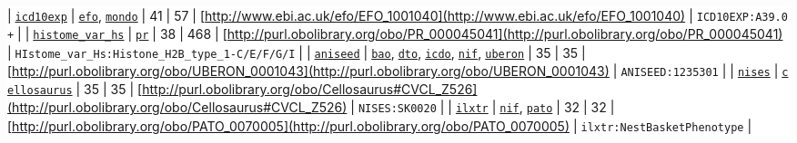 | [`icd10exp`](prefix/icd10exp)                         | [`efo`](source/efo), [`mondo`](source/mondo)                                                                                                                                                                                                                                                                                                                                                                                                                                                                                                                                                                                                                             |              41 |             57 | [http://www.ebi.ac.uk/efo/EFO_1001040](http://www.ebi.ac.uk/efo/EFO_1001040)                                 | `ICD10EXP:A39.0+`                                                                                                                                                                            |
| [`histome_var_hs`](prefix/histome_var_hs)             | [`pr`](source/pr)                                                                                                                                                                                                                                                                                                                                                                                                                                                                                                                                                                                                                                                        |              38 |            468 | [http://purl.obolibrary.org/obo/PR_000045041](http://purl.obolibrary.org/obo/PR_000045041)                   | `HIstome_var_Hs:Histone_H2B_type_1-C/E/F/G/I`                                                                                                                                                |
| [`aniseed`](prefix/aniseed)                           | [`bao`](source/bao), [`dto`](source/dto), [`icdo`](source/icdo), [`nif`](source/nif), [`uberon`](source/uberon)                                                                                                                                                                                                                                                                                                                                                                                                                                                                                                                                                          |              35 |             35 | [http://purl.obolibrary.org/obo/UBERON_0001043](http://purl.obolibrary.org/obo/UBERON_0001043)               | `ANISEED:1235301`                                                                                                                                                                            |
| [`nises`](prefix/nises)                               | [`cellosaurus`](source/cellosaurus)                                                                                                                                                                                                                                                                                                                                                                                                                                                                                                                                                                                                                                      |              35 |             35 | [http://purl.obolibrary.org/obo/Cellosaurus#CVCL_Z526](http://purl.obolibrary.org/obo/Cellosaurus#CVCL_Z526) | `NISES:SK0020`                                                                                                                                                                               |
| [`ilxtr`](prefix/ilxtr)                               | [`nif`](source/nif), [`pato`](source/pato)                                                                                                                                                                                                                                                                                                                                                                                                                                                                                                                                                                                                                               |              32 |             32 | [http://purl.obolibrary.org/obo/PATO_0070005](http://purl.obolibrary.org/obo/PATO_0070005)                   | `ilxtr:NestBasketPhenotype`                                                                                                                                                                  |
